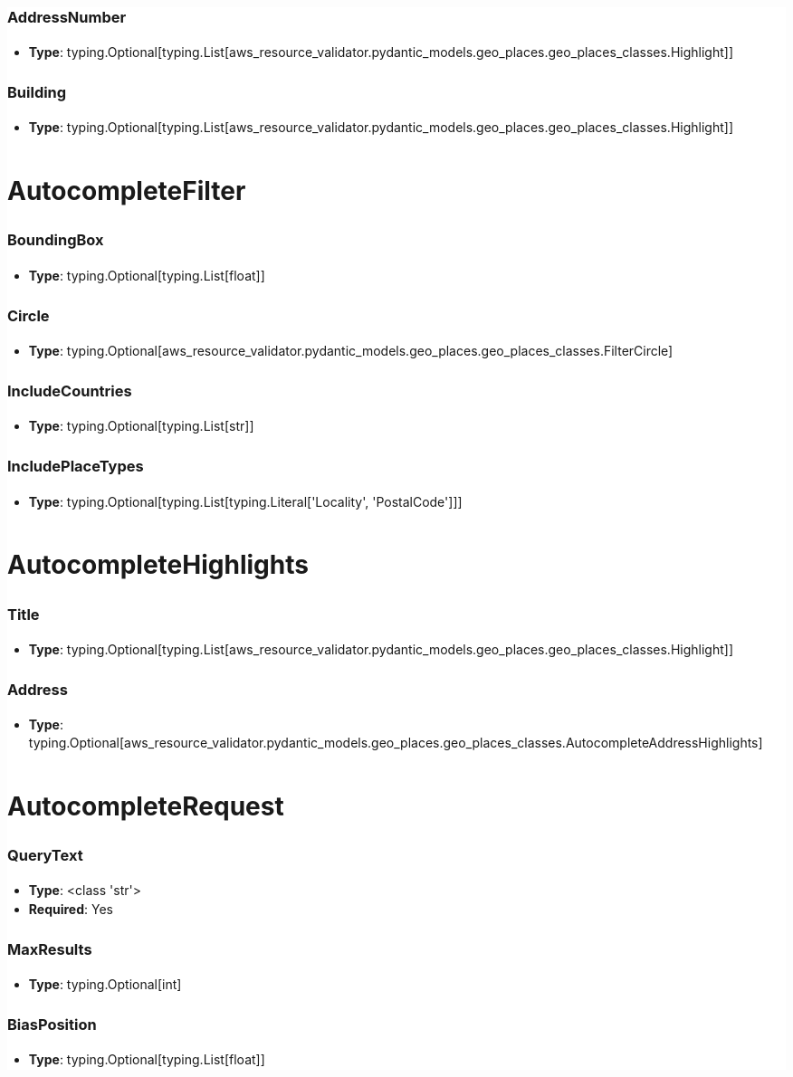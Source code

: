 ### AddressNumber
- **Type**: typing.Optional[typing.List[aws_resource_validator.pydantic_models.geo_places.geo_places_classes.Highlight]]

### Building
- **Type**: typing.Optional[typing.List[aws_resource_validator.pydantic_models.geo_places.geo_places_classes.Highlight]]


# AutocompleteFilter

### BoundingBox
- **Type**: typing.Optional[typing.List[float]]

### Circle
- **Type**: typing.Optional[aws_resource_validator.pydantic_models.geo_places.geo_places_classes.FilterCircle]

### IncludeCountries
- **Type**: typing.Optional[typing.List[str]]

### IncludePlaceTypes
- **Type**: typing.Optional[typing.List[typing.Literal['Locality', 'PostalCode']]]


# AutocompleteHighlights

### Title
- **Type**: typing.Optional[typing.List[aws_resource_validator.pydantic_models.geo_places.geo_places_classes.Highlight]]

### Address
- **Type**: typing.Optional[aws_resource_validator.pydantic_models.geo_places.geo_places_classes.AutocompleteAddressHighlights]


# AutocompleteRequest

### QueryText
- **Type**: <class 'str'>
- **Required**: Yes

### MaxResults
- **Type**: typing.Optional[int]

### BiasPosition
- **Type**: typing.Optional[typing.List[float]]
